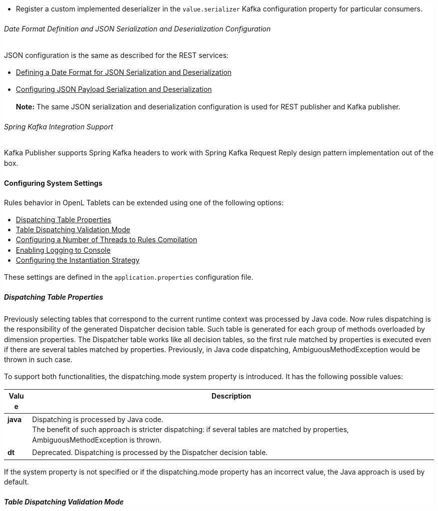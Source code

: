 -   Register a custom implemented deserializer in the `value.serializer` Kafka configuration property for particular consumers.

###### Date Format Definition and JSON Serialization and Deserialization Configuration

JSON configuration is the same as described for the REST services:

-   [Defining a Date Format for JSON Serialization and Deserialization](#defining-a-date-format-for-json-serialization-and-deserialization)
-   [Configuring JSON Payload Serialization and Deserialization](#configuring-json-payload-serialization-and-deserialization)

    **Note:** The same JSON serialization and deserialization configuration is used for REST publisher and Kafka publisher.

###### Spring Kafka Integration Support

Kafka Publisher supports Spring Kafka headers to work with Spring Kafka Request Reply design pattern implementation out of the box.

#### Configuring System Settings

Rules behavior in OpenL Tablets can be extended using one of the following options:

-   [Dispatching Table Properties](#dispatching-table-properties)
-   [Table Dispatching Validation Mode](#table-dispatching-validation-mode)
-   [Configuring a Number of Threads to Rules Compilation](#configuring-a-number-of-threads-to-rules-compilation)
-   [Enabling Logging to Console](#enabling-logging-to-console)
-   [Configuring the Instantiation Strategy](#configuring-the-instantiation-strategy)

These settings are defined in the `application.properties` configuration file.

##### Dispatching Table Properties

Previously selecting tables that correspond to the current runtime context was processed by Java code. Now rules dispatching is the responsibility of the generated Dispatcher decision table. Such table is generated for each group of methods overloaded by dimension properties. The Dispatcher table works like all decision tables, so the first rule matched by properties is executed even if there are several tables matched by properties. Previously, in Java code dispatching, AmbiguousMethodException would be thrown in such case.

To support both functionalities, the dispatching.mode system property is introduced. It has the following possible values:

| **Value** | **Description**                                                                                                                                                               |
|-----------|-------------------------------------------------------------------------------------------------------------------------------------------------------------------------------|
| **java**  | Dispatching is processed by Java code. <br/>The benefit of such approach is stricter dispatching: if several tables are matched by properties, AmbiguousMethodException is thrown. |
| **dt**    | Deprecated. Dispatching is processed by the Dispatcher decision table.                                                                                                        |

If the system property is not specified or if the dispatching.mode property has an incorrect value, the Java approach is used by default.

##### Table Dispatching Validation Mode
